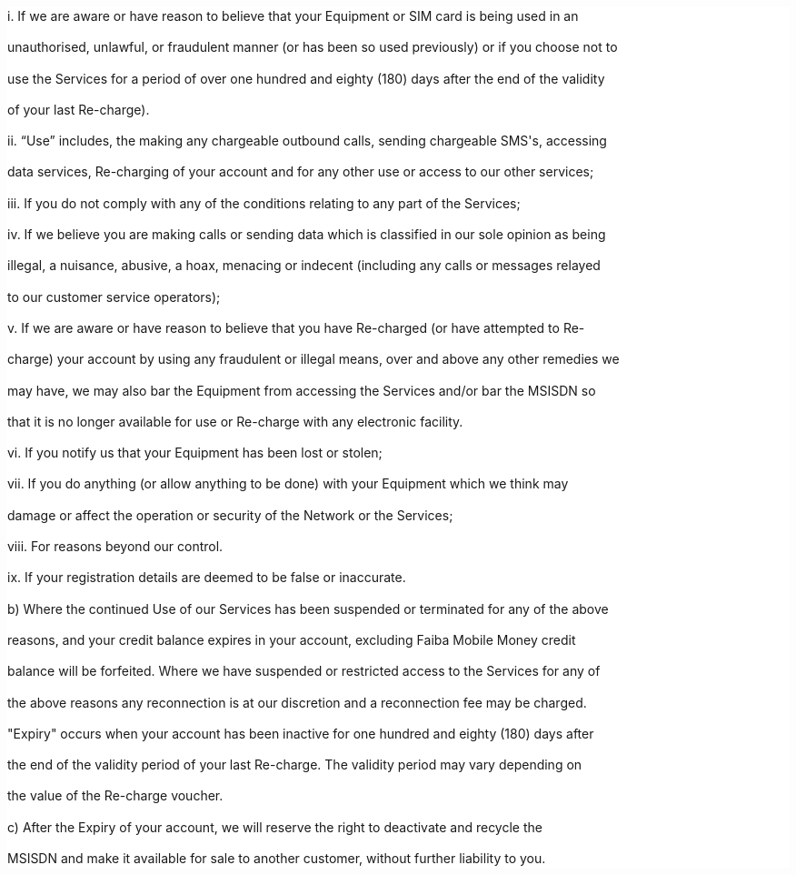 

i. If we are aware or have reason to believe that your Equipment or SIM card is being used in an

unauthorised, unlawful, or fraudulent manner (or has been so used previously) or if you choose not to

use the Services for a period of over one hundred and eighty (180) days after the end of the validity

of your last Re-charge).

ii. “Use” includes, the making any chargeable outbound calls, sending chargeable SMS's, accessing

data services, Re-charging of your account and for any other use or access to our other services;

iii. If you do not comply with any of the conditions relating to any part of the Services;

iv. If we believe you are making calls or sending data which is classified in our sole opinion as being

illegal, a nuisance, abusive, a hoax, menacing or indecent (including any calls or messages relayed

to our customer service operators);

v. If we are aware or have reason to believe that you have Re-charged (or have attempted to Re-

charge) your account by using any fraudulent or illegal means, over and above any other remedies we

may have, we may also bar the Equipment from accessing the Services and/or bar the MSISDN so

that it is no longer available for use or Re-charge with any electronic facility.

vi. If you notify us that your Equipment has been lost or stolen;

vii. If you do anything (or allow anything to be done) with your Equipment which we think may

damage or affect the operation or security of the Network or the Services;

viii. For reasons beyond our control.

ix. If your registration details are deemed to be false or inaccurate.



b) Where the continued Use of our Services has been suspended or terminated for any of the above

reasons, and your credit balance expires in your account, excluding Faiba Mobile Money credit

balance will be forfeited. Where we have suspended or restricted access to the Services for any of

the above reasons any reconnection is at our discretion and a reconnection fee may be charged.

"Expiry" occurs when your account has been inactive for one hundred and eighty (180) days after

the end of the validity period of your last Re-charge. The validity period may vary depending on

the value of the Re-charge voucher.



c) After the Expiry of your account, we will reserve the right to deactivate and recycle the

MSISDN and make it available for sale to another customer, without further liability to you.


